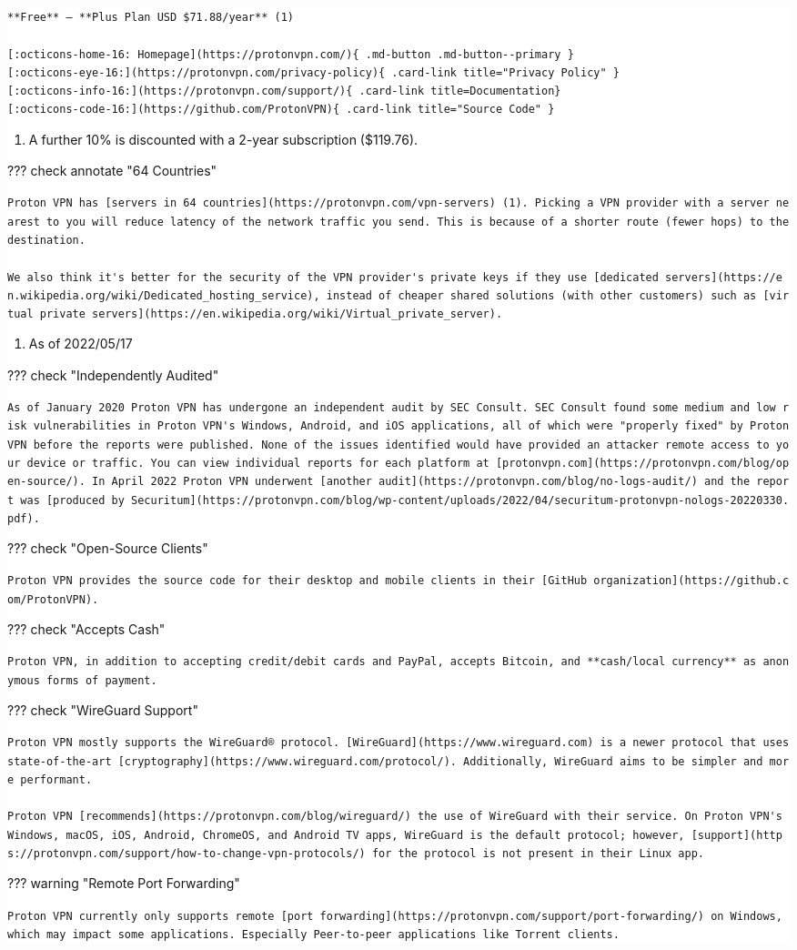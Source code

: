     **Free** — **Plus Plan USD $71.88/year** (1)

    [:octicons-home-16: Homepage](https://protonvpn.com/){ .md-button .md-button--primary }
    [:octicons-eye-16:](https://protonvpn.com/privacy-policy){ .card-link title="Privacy Policy" }
    [:octicons-info-16:](https://protonvpn.com/support/){ .card-link title=Documentation}
    [:octicons-code-16:](https://github.com/ProtonVPN){ .card-link title="Source Code" }

1. A further 10% is discounted with a 2-year subscription ($119.76).

??? check annotate "64 Countries"

    Proton VPN has [servers in 64 countries](https://protonvpn.com/vpn-servers) (1). Picking a VPN provider with a server nearest to you will reduce latency of the network traffic you send. This is because of a shorter route (fewer hops) to the destination.

    We also think it's better for the security of the VPN provider's private keys if they use [dedicated servers](https://en.wikipedia.org/wiki/Dedicated_hosting_service), instead of cheaper shared solutions (with other customers) such as [virtual private servers](https://en.wikipedia.org/wiki/Virtual_private_server).

1. As of 2022/05/17

??? check "Independently Audited"

    As of January 2020 Proton VPN has undergone an independent audit by SEC Consult. SEC Consult found some medium and low risk vulnerabilities in Proton VPN's Windows, Android, and iOS applications, all of which were "properly fixed" by Proton VPN before the reports were published. None of the issues identified would have provided an attacker remote access to your device or traffic. You can view individual reports for each platform at [protonvpn.com](https://protonvpn.com/blog/open-source/). In April 2022 Proton VPN underwent [another audit](https://protonvpn.com/blog/no-logs-audit/) and the report was [produced by Securitum](https://protonvpn.com/blog/wp-content/uploads/2022/04/securitum-protonvpn-nologs-20220330.pdf).

??? check "Open-Source Clients"

    Proton VPN provides the source code for their desktop and mobile clients in their [GitHub organization](https://github.com/ProtonVPN).

??? check "Accepts Cash"

    Proton VPN, in addition to accepting credit/debit cards and PayPal, accepts Bitcoin, and **cash/local currency** as anonymous forms of payment.

??? check "WireGuard Support"

    Proton VPN mostly supports the WireGuard® protocol. [WireGuard](https://www.wireguard.com) is a newer protocol that uses state-of-the-art [cryptography](https://www.wireguard.com/protocol/). Additionally, WireGuard aims to be simpler and more performant.

    Proton VPN [recommends](https://protonvpn.com/blog/wireguard/) the use of WireGuard with their service. On Proton VPN's Windows, macOS, iOS, Android, ChromeOS, and Android TV apps, WireGuard is the default protocol; however, [support](https://protonvpn.com/support/how-to-change-vpn-protocols/) for the protocol is not present in their Linux app.

??? warning "Remote Port Forwarding"

    Proton VPN currently only supports remote [port forwarding](https://protonvpn.com/support/port-forwarding/) on Windows, which may impact some applications. Especially Peer-to-peer applications like Torrent clients.
